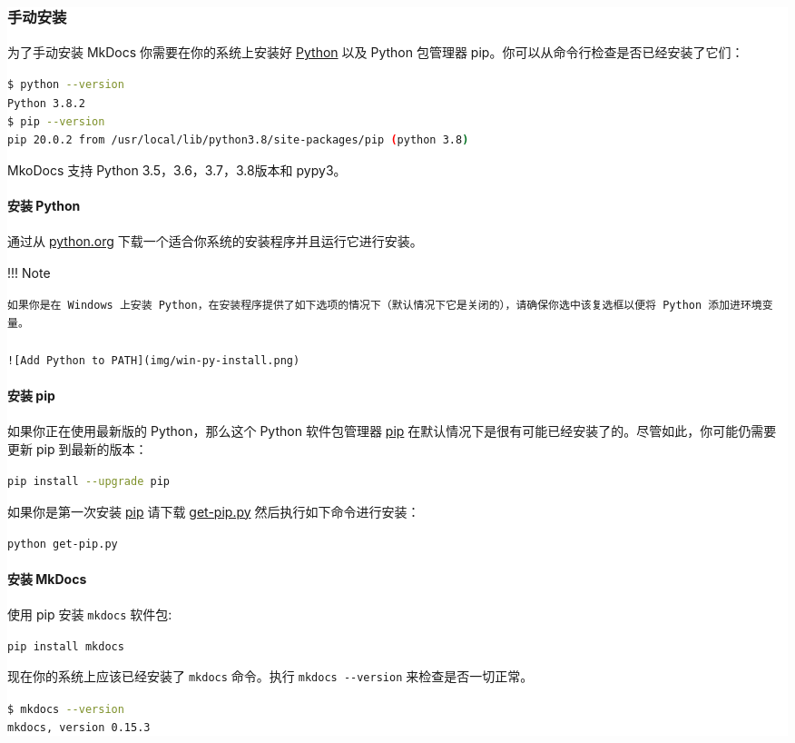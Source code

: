 [apt-get]: https://help.ubuntu.com/community/AptGet/Howto
[homebrew]: https://brew.sh/
[dnf]: https://dnf.readthedocs.io/en/latest/index.html
[yum]: http://yum.baseurl.org/
[chocolatey]: https://chocolatey.org/

### 手动安装

为了手动安装 MkDocs 你需要在你的系统上安装好 [Python] 以及 Python 包管理器 pip。你可以从命令行检查是否已经安装了它们：

```bash
$ python --version
Python 3.8.2
$ pip --version
pip 20.0.2 from /usr/local/lib/python3.8/site-packages/pip (python 3.8)
```

MkoDocs 支持 Python 3.5，3.6，3.7，3.8版本和 pypy3。

#### 安装 Python

通过从 [python.org] 下载一个适合你系统的安装程序并且运行它进行安装。

!!! Note

    如果你是在 Windows 上安装 Python，在安装程序提供了如下选项的情况下（默认情况下它是关闭的），请确保你选中该复选框以便将 Python 添加进环境变量。
    
    ![Add Python to PATH](img/win-py-install.png)

[python.org]: https://www.python.org/downloads/

#### 安装 pip

如果你正在使用最新版的 Python，那么这个 Python 软件包管理器 [pip] 在默认情况下是很有可能已经安装了的。尽管如此，你可能仍需要更新 pip 到最新的版本：

```bash
pip install --upgrade pip
```

如果你是第一次安装 [pip] 请下载 [get-pip.py] 然后执行如下命令进行安装：

```bash
python get-pip.py
```

#### 安装 MkDocs

使用 pip 安装 `mkdocs` 软件包:

```bash
pip install mkdocs
```

现在你的系统上应该已经安装了 `mkdocs` 命令。执行 `mkdocs --version` 来检查是否一切正常。

```bash
$ mkdocs --version
mkdocs, version 0.15.3
```


[click-man]: https://github.com/click-contrib/click-man
[click-man documentation]: https://github.com/click-contrib/click-man#automatic-man-page-installation-with-setuptools-and-pip
[a2p]: https://svn.python.org/projects/python/trunk/Tools/scripts/win_add2path.py
[MkDocs favicon]: /img/favicon.ico
[deploy]: user-guide/deploying-your-docs/
[mkdocs]: user-guide/styling-your-docs/#mkdocs
[readthedocs]: user-guide/styling-your-docs/#readthedocs
[theme]: user-guide/styling-your-docs/
[themes]: user-guide/styling-your-docs/
[plugins]: user-guide/plugins/
[MkDocs Themes]: https://github.com/mkdocs/mkdocs/wiki/MkDocs-Themes
[build your own]: user-guide/custom-themes/
[get-pip.py]: https://bootstrap.pypa.io/get-pip.py
[nav]: user-guide/configuration/#nav
[discussion group]: https://groups.google.com/forum/#!forum/mkdocs
[GitHub issues]: https://github.com/mkdocs/mkdocs/issues
[pip]: https://pip.readthedocs.io/en/stable/installing/
[Python]: https://www.python.org/
[site_name]: user-guide/configuration/#site_name
[theme]: user-guide/configuration/#theme